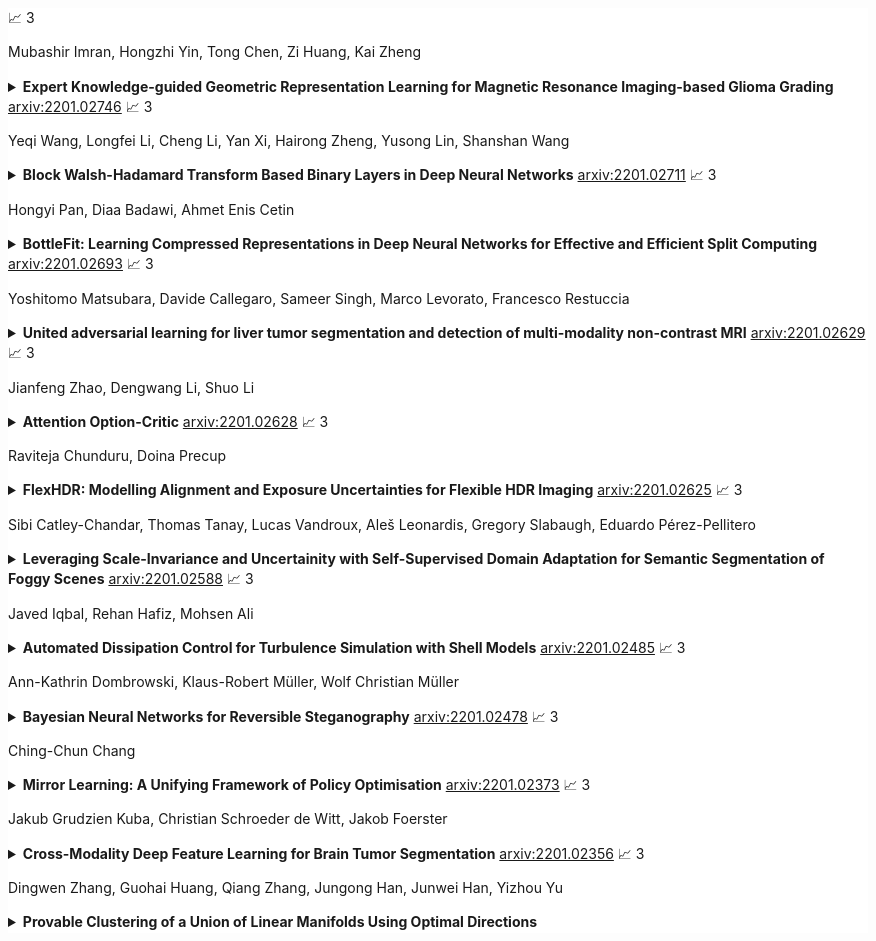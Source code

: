&#x1F4C8; 3 <br>
<p>Mubashir Imran, Hongzhi Yin, Tong Chen, Zi Huang, Kai Zheng</p></summary></details>

<details><summary><b>Expert Knowledge-guided Geometric Representation Learning for Magnetic Resonance Imaging-based Glioma Grading</b>
<a href="https://arxiv.org/abs/2201.02746">arxiv:2201.02746</a>
&#x1F4C8; 3 <br>
<p>Yeqi Wang, Longfei Li, Cheng Li, Yan Xi, Hairong Zheng, Yusong Lin, Shanshan Wang</p></summary></details>

<details><summary><b>Block Walsh-Hadamard Transform Based Binary Layers in Deep Neural Networks</b>
<a href="https://arxiv.org/abs/2201.02711">arxiv:2201.02711</a>
&#x1F4C8; 3 <br>
<p>Hongyi Pan, Diaa Badawi, Ahmet Enis Cetin</p></summary></details>

<details><summary><b>BottleFit: Learning Compressed Representations in Deep Neural Networks for Effective and Efficient Split Computing</b>
<a href="https://arxiv.org/abs/2201.02693">arxiv:2201.02693</a>
&#x1F4C8; 3 <br>
<p>Yoshitomo Matsubara, Davide Callegaro, Sameer Singh, Marco Levorato, Francesco Restuccia</p></summary></details>

<details><summary><b>United adversarial learning for liver tumor segmentation and detection of multi-modality non-contrast MRI</b>
<a href="https://arxiv.org/abs/2201.02629">arxiv:2201.02629</a>
&#x1F4C8; 3 <br>
<p>Jianfeng Zhao, Dengwang Li, Shuo Li</p></summary></details>

<details><summary><b>Attention Option-Critic</b>
<a href="https://arxiv.org/abs/2201.02628">arxiv:2201.02628</a>
&#x1F4C8; 3 <br>
<p>Raviteja Chunduru, Doina Precup</p></summary></details>

<details><summary><b>FlexHDR: Modelling Alignment and Exposure Uncertainties for Flexible HDR Imaging</b>
<a href="https://arxiv.org/abs/2201.02625">arxiv:2201.02625</a>
&#x1F4C8; 3 <br>
<p>Sibi Catley-Chandar, Thomas Tanay, Lucas Vandroux, Aleš Leonardis, Gregory Slabaugh, Eduardo Pérez-Pellitero</p></summary></details>

<details><summary><b>Leveraging Scale-Invariance and Uncertainity with Self-Supervised Domain Adaptation for Semantic Segmentation of Foggy Scenes</b>
<a href="https://arxiv.org/abs/2201.02588">arxiv:2201.02588</a>
&#x1F4C8; 3 <br>
<p>Javed Iqbal, Rehan Hafiz, Mohsen Ali</p></summary></details>

<details><summary><b>Automated Dissipation Control for Turbulence Simulation with Shell Models</b>
<a href="https://arxiv.org/abs/2201.02485">arxiv:2201.02485</a>
&#x1F4C8; 3 <br>
<p>Ann-Kathrin Dombrowski, Klaus-Robert Müller, Wolf Christian Müller</p></summary></details>

<details><summary><b>Bayesian Neural Networks for Reversible Steganography</b>
<a href="https://arxiv.org/abs/2201.02478">arxiv:2201.02478</a>
&#x1F4C8; 3 <br>
<p>Ching-Chun Chang</p></summary></details>

<details><summary><b>Mirror Learning: A Unifying Framework of Policy Optimisation</b>
<a href="https://arxiv.org/abs/2201.02373">arxiv:2201.02373</a>
&#x1F4C8; 3 <br>
<p>Jakub Grudzien Kuba, Christian Schroeder de Witt, Jakob Foerster</p></summary></details>

<details><summary><b>Cross-Modality Deep Feature Learning for Brain Tumor Segmentation</b>
<a href="https://arxiv.org/abs/2201.02356">arxiv:2201.02356</a>
&#x1F4C8; 3 <br>
<p>Dingwen Zhang, Guohai Huang, Qiang Zhang, Jungong Han, Junwei Han, Yizhou Yu</p></summary></details>

<details><summary><b>Provable Clustering of a Union of Linear Manifolds Using Optimal Directions</b>